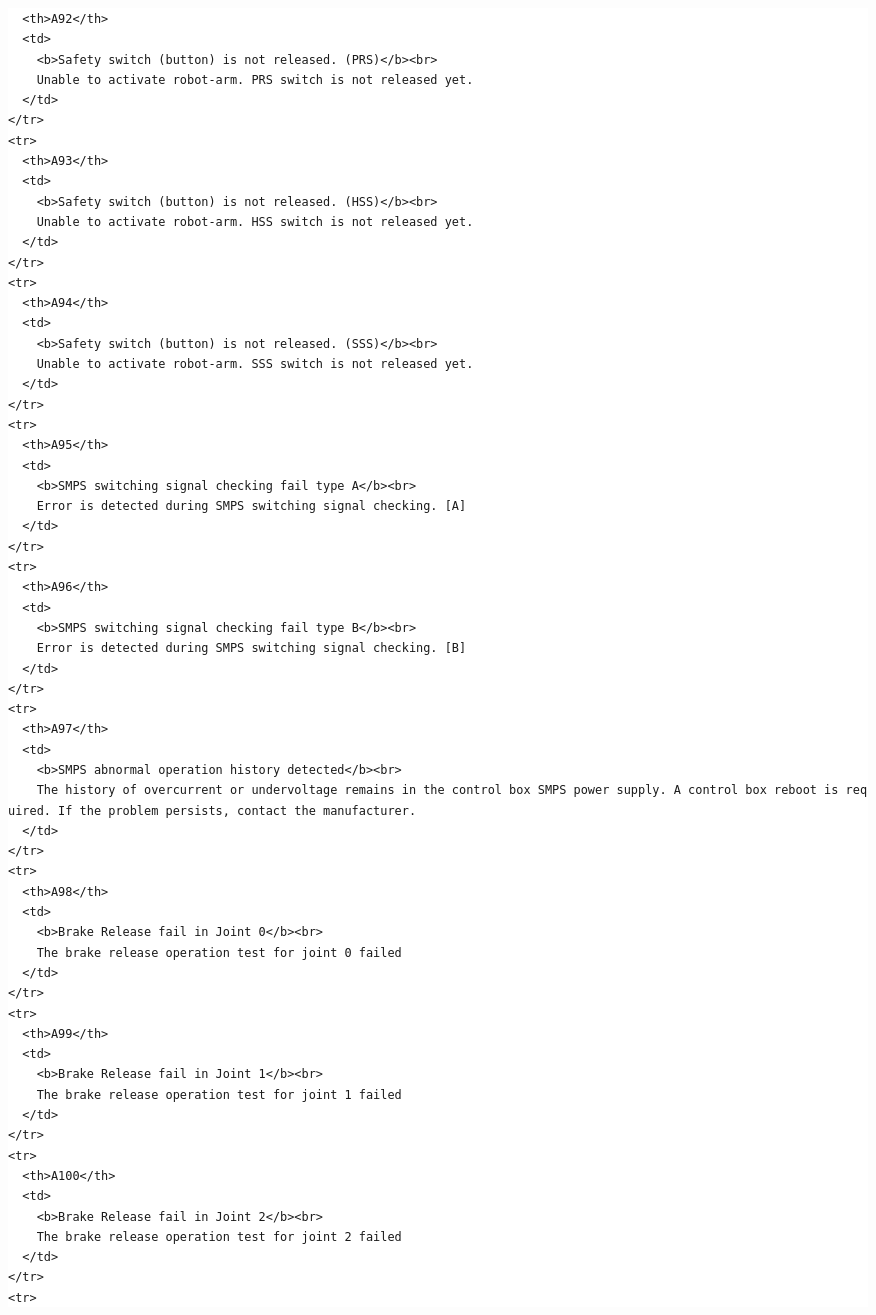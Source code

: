       <th>A92</th>
      <td>
        <b>Safety switch (button) is not released. (PRS)</b><br>
        Unable to activate robot-arm. PRS switch is not released yet.
      </td>
    </tr>
    <tr>
      <th>A93</th>
      <td>
        <b>Safety switch (button) is not released. (HSS)</b><br>
        Unable to activate robot-arm. HSS switch is not released yet.
      </td>
    </tr>
    <tr>
      <th>A94</th>
      <td>
        <b>Safety switch (button) is not released. (SSS)</b><br>
        Unable to activate robot-arm. SSS switch is not released yet.
      </td>
    </tr>
    <tr>
      <th>A95</th>
      <td>
        <b>SMPS switching signal checking fail type A</b><br>
        Error is detected during SMPS switching signal checking. [A]
      </td>
    </tr>
    <tr>
      <th>A96</th>
      <td>
        <b>SMPS switching signal checking fail type B</b><br>
        Error is detected during SMPS switching signal checking. [B]
      </td>
    </tr>
    <tr>
      <th>A97</th>
      <td>
        <b>SMPS abnormal operation history detected</b><br>
        The history of overcurrent or undervoltage remains in the control box SMPS power supply. A control box reboot is required. If the problem persists, contact the manufacturer.
      </td>
    </tr>
    <tr>
      <th>A98</th>
      <td>
        <b>Brake Release fail in Joint 0</b><br>
        The brake release operation test for joint 0 failed
      </td>
    </tr>
    <tr>
      <th>A99</th>
      <td>
        <b>Brake Release fail in Joint 1</b><br>
        The brake release operation test for joint 1 failed
      </td>
    </tr>
    <tr>
      <th>A100</th>
      <td>
        <b>Brake Release fail in Joint 2</b><br>
        The brake release operation test for joint 2 failed
      </td>
    </tr>
    <tr>